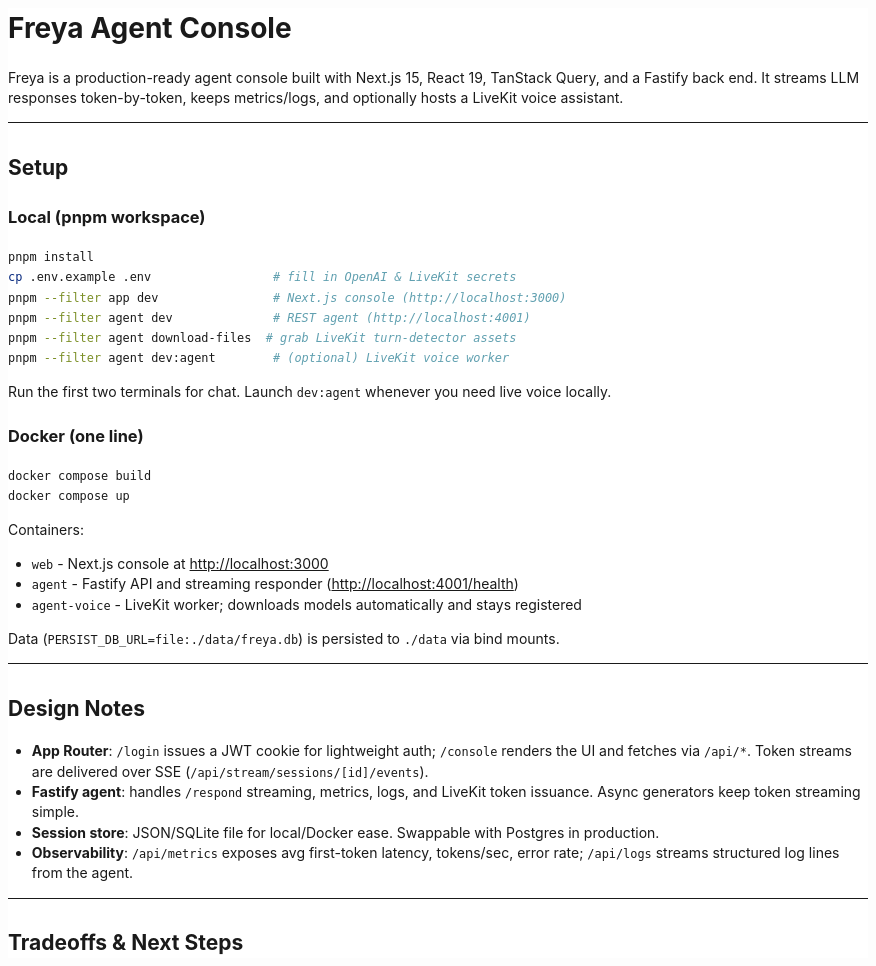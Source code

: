# Freya Agent Console

Freya is a production-ready agent console built with Next.js 15, React 19, TanStack Query, and a Fastify back end. It streams LLM responses token-by-token, keeps metrics/logs, and optionally hosts a LiveKit voice assistant.

---

## Setup

### Local (pnpm workspace)

```bash
pnpm install
cp .env.example .env                 # fill in OpenAI & LiveKit secrets
pnpm --filter app dev                # Next.js console (http://localhost:3000)
pnpm --filter agent dev              # REST agent (http://localhost:4001)
pnpm --filter agent download-files  # grab LiveKit turn-detector assets
pnpm --filter agent dev:agent        # (optional) LiveKit voice worker
```

Run the first two terminals for chat. Launch `dev:agent` whenever you need live voice locally.

### Docker (one line)

```bash
docker compose build
docker compose up
```

Containers:

- `web` - Next.js console at <http://localhost:3000>
- `agent` - Fastify API and streaming responder (<http://localhost:4001/health>)
- `agent-voice` - LiveKit worker; downloads models automatically and stays registered

Data (`PERSIST_DB_URL=file:./data/freya.db`) is persisted to `./data` via bind mounts.

---

## Design Notes

- **App Router**: `/login` issues a JWT cookie for lightweight auth; `/console` renders the UI and fetches via `/api/*`. Token streams are delivered over SSE (`/api/stream/sessions/[id]/events`).
- **Fastify agent**: handles `/respond` streaming, metrics, logs, and LiveKit token issuance. Async generators keep token streaming simple.
- **Session store**: JSON/SQLite file for local/Docker ease. Swappable with Postgres in production.
- **Observability**: `/api/metrics` exposes avg first-token latency, tokens/sec, error rate; `/api/logs` streams structured log lines from the agent.

---

## Tradeoffs & Next Steps
